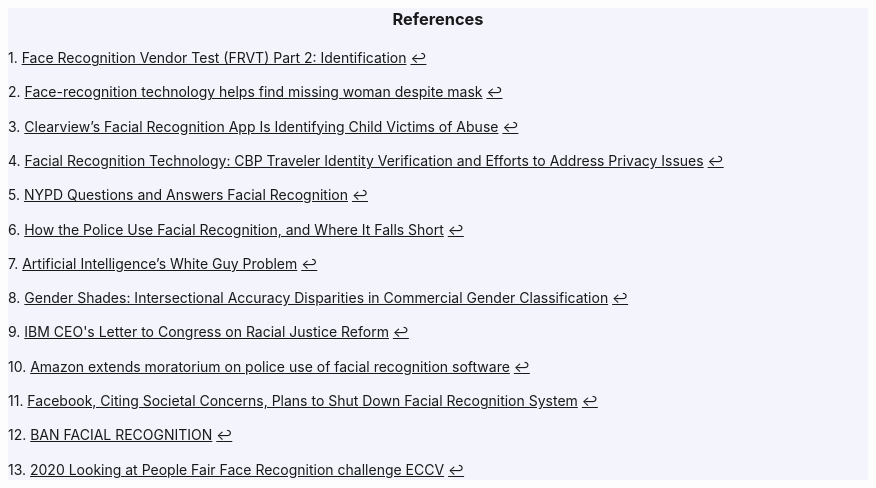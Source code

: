 </div>

<div class="container p-3 my-2 border" style="background-color: #f3f4fc;">
<h3 id="summary" align="center" class="mb-3">References</h3>

<p id="fn1">1. <a href="https://pages.nist.gov/frvt/reports/1N/frvt_1N_report.pdf">Face Recognition
Vendor Test (FRVT)
Part 2: Identification</a> <a href="#ref1" title="Jump back to footnote in the text.">↩</a></p>

<p id="fn2">2. <a href="https://www.thehindu.com/news/cities/bangalore/face-recognition-technology-helps-find-missing-woman/article36372677.ece">Face-recognition technology helps find missing woman despite mask</a> <a href="#ref2" title="Jump back to footnote in the text.">↩</a></p>

<p id="fn3">3. <a href="https://www.nytimes.com/2020/02/07/business/clearview-facial-recognition-child-sexual-abuse.html">Clearview’s Facial Recognition App Is Identifying Child Victims of Abuse</a> <a href="#ref3" title="Jump back to footnote in the text.">↩</a></p>

<p id="fn4">4. <a href="https://www.gao.gov/products/gao-22-106154#:~:text=U.S.%20Customs%20and%20Border%20Protection,for%20travelers%20entering%20the%20country.">Facial Recognition Technology:
CBP Traveler Identity Verification and Efforts to Address Privacy Issues</a> <a href="#ref4" title="Jump back to footnote in the text.">↩</a></p>

<p id="fn5">5. <a href="https://www.nyc.gov/site/nypd/about/about-nypd/equipment-tech/facial-recognition.page">NYPD Questions and Answers
Facial Recognition</a> <a href="#ref5" title="Jump back to footnote in the text.">↩</a></p>

<p id="fn6">6. <a href="https://www.nytimes.com/2020/01/12/technology/facial-recognition-police.html">How the Police Use Facial Recognition, and Where It Falls Short</a> <a href="#ref6" title="Jump back to footnote in the text.">↩</a></p>

<p id="fn7">7. <a href="https://www.nytimes.com/2016/06/26/opinion/sunday/artificial-intelligences-white-guy-problem.html">Artificial Intelligence’s White Guy Problem</a> <a href="#ref7" title="Jump back to footnote in the text.">↩</a></p>

<p id="fn8">8. <a href="http://proceedings.mlr.press/v81/buolamwini18a/buolamwini18a.pdf">Gender Shades: Intersectional Accuracy Disparities in
Commercial Gender Classification</a> <a href="#ref8" title="Jump back to footnote in the text.">↩</a></p>

<p id="fn9">9. <a href="https://www.ibm.com/policy/facial-recognition-sunset-racial-justice-reforms/">IBM CEO's Letter to Congress on Racial Justice Reform</a> <a href="#ref9" title="Jump back to footnote in the text.">↩</a></p>

<p id="fn10">10. <a href="https://www.reuters.com/technology/exclusive-amazon-extends-moratorium-police-use-facial-recognition-software-2021-05-18/">Amazon extends moratorium on police use of facial recognition software</a> <a href="#ref10" title="Jump back to footnote in the text.">↩</a></p>

<p id="fn11">11. <a href="https://www.nytimes.com/2021/11/02/technology/facebook-facial-recognition.html">Facebook, Citing Societal Concerns, Plans to Shut Down Facial Recognition System</a> <a href="#ref11" title="Jump back to footnote in the text.">↩</a></p>

<p id="fn12">12. <a href="https://www.banfacialrecognition.com/map/">BAN FACIAL RECOGNITION</a> <a href="#ref12" title="Jump back to footnote in the text.">↩</a></p>

<p id="fn13">13. <a href="https://chalearnlap.cvc.uab.cat/challenge/38/description/">2020 Looking at People Fair Face Recognition challenge ECCV</a> <a href="#ref13" title="Jump back to footnote in the text.">↩</a></p>
